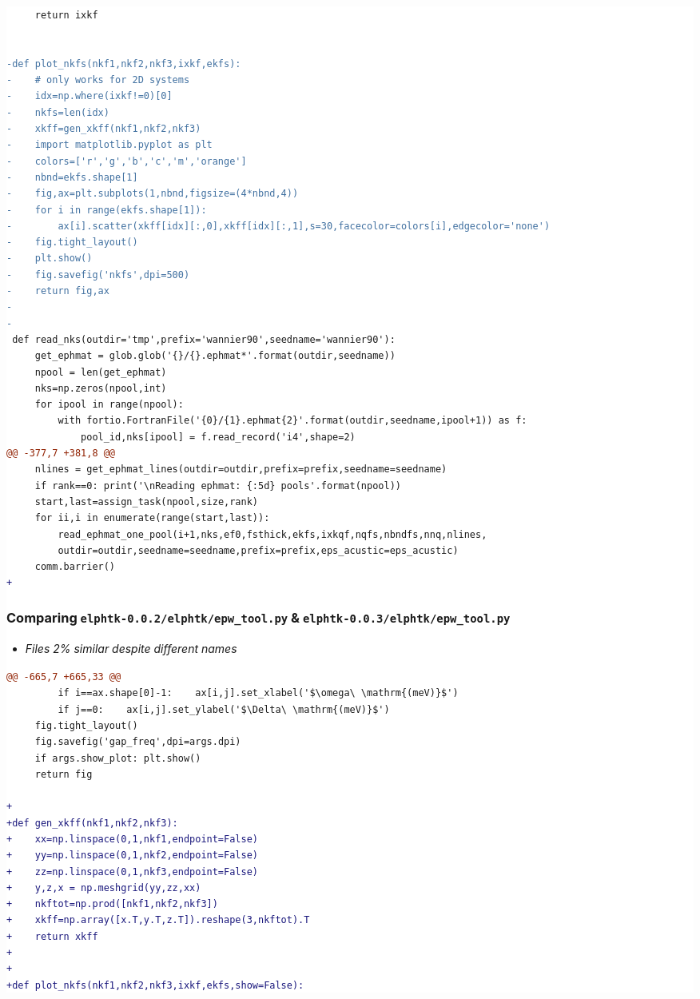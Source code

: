 ```diff
     return ixkf
 
 
-def plot_nkfs(nkf1,nkf2,nkf3,ixkf,ekfs):
-    # only works for 2D systems
-    idx=np.where(ixkf!=0)[0]
-    nkfs=len(idx)
-    xkff=gen_xkff(nkf1,nkf2,nkf3)
-    import matplotlib.pyplot as plt
-    colors=['r','g','b','c','m','orange']
-    nbnd=ekfs.shape[1]
-    fig,ax=plt.subplots(1,nbnd,figsize=(4*nbnd,4))
-    for i in range(ekfs.shape[1]):
-        ax[i].scatter(xkff[idx][:,0],xkff[idx][:,1],s=30,facecolor=colors[i],edgecolor='none')
-    fig.tight_layout()
-    plt.show()
-    fig.savefig('nkfs',dpi=500)
-    return fig,ax
-
-
 def read_nks(outdir='tmp',prefix='wannier90',seedname='wannier90'):
     get_ephmat = glob.glob('{}/{}.ephmat*'.format(outdir,seedname))
     npool = len(get_ephmat)
     nks=np.zeros(npool,int)
     for ipool in range(npool):
         with fortio.FortranFile('{0}/{1}.ephmat{2}'.format(outdir,seedname,ipool+1)) as f:
             pool_id,nks[ipool] = f.read_record('i4',shape=2)
@@ -377,7 +381,8 @@
     nlines = get_ephmat_lines(outdir=outdir,prefix=prefix,seedname=seedname)
     if rank==0: print('\nReading ephmat: {:5d} pools'.format(npool))
     start,last=assign_task(npool,size,rank)
     for ii,i in enumerate(range(start,last)):
         read_ephmat_one_pool(i+1,nks,ef0,fsthick,ekfs,ixkqf,nqfs,nbndfs,nnq,nlines,
         outdir=outdir,seedname=seedname,prefix=prefix,eps_acustic=eps_acustic)
     comm.barrier()
+
```

### Comparing `elphtk-0.0.2/elphtk/epw_tool.py` & `elphtk-0.0.3/elphtk/epw_tool.py`

 * *Files 2% similar despite different names*

```diff
@@ -665,7 +665,33 @@
         if i==ax.shape[0]-1:    ax[i,j].set_xlabel('$\omega\ \mathrm{(meV)}$')
         if j==0:    ax[i,j].set_ylabel('$\Delta\ \mathrm{(meV)}$')
     fig.tight_layout()
     fig.savefig('gap_freq',dpi=args.dpi)
     if args.show_plot: plt.show()
     return fig
 
+
+def gen_xkff(nkf1,nkf2,nkf3):
+    xx=np.linspace(0,1,nkf1,endpoint=False)
+    yy=np.linspace(0,1,nkf2,endpoint=False)
+    zz=np.linspace(0,1,nkf3,endpoint=False)
+    y,z,x = np.meshgrid(yy,zz,xx)
+    nkftot=np.prod([nkf1,nkf2,nkf3])
+    xkff=np.array([x.T,y.T,z.T]).reshape(3,nkftot).T
+    return xkff
+
+
+def plot_nkfs(nkf1,nkf2,nkf3,ixkf,ekfs,show=False):
```